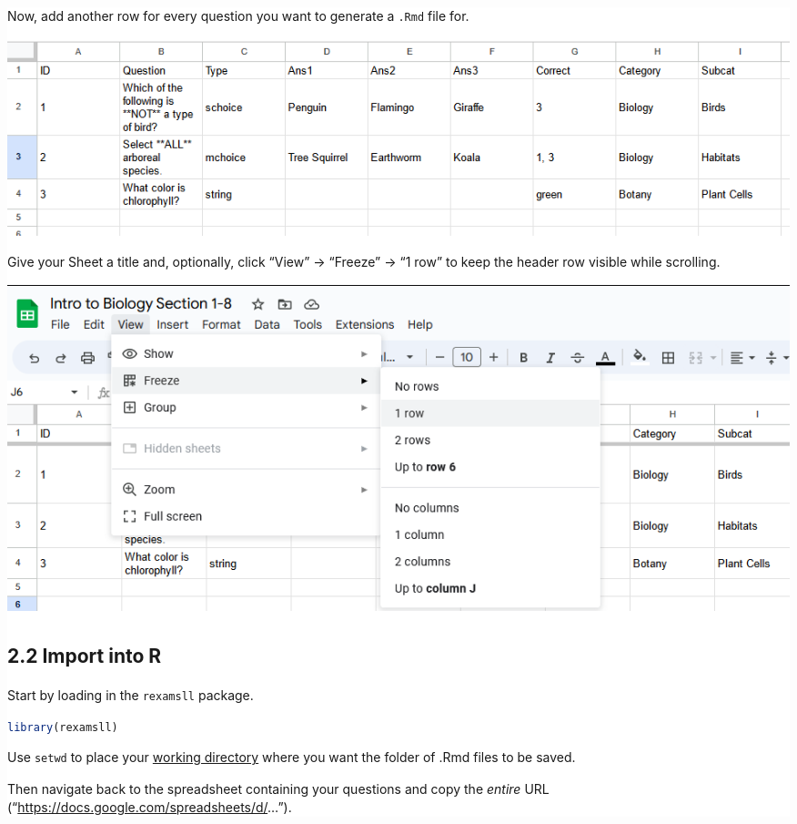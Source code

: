 Now, add another row for every question you want to generate a `.Rmd`
file for.

![](img/howto_googlesheets_07.png)

Give your Sheet a title and, optionally, click “View” -\> “Freeze” -\>
“1 row” to keep the header row visible while scrolling.

![](img/howto_googlesheets_08.png)

## 2.2 Import into R

Start by loading in the `rexamsll` package.

``` r
library(rexamsll)
```

Use `setwd` to place your [working
directory](https://support.posit.co/hc/en-us/articles/200711843-Working-Directories-and-Workspaces-in-the-RStudio-IDE)
where you want the folder of .Rmd files to be saved.

Then navigate back to the spreadsheet containing your questions and copy
the *entire* URL (“<https://docs.google.com/spreadsheets/d/>…”).

